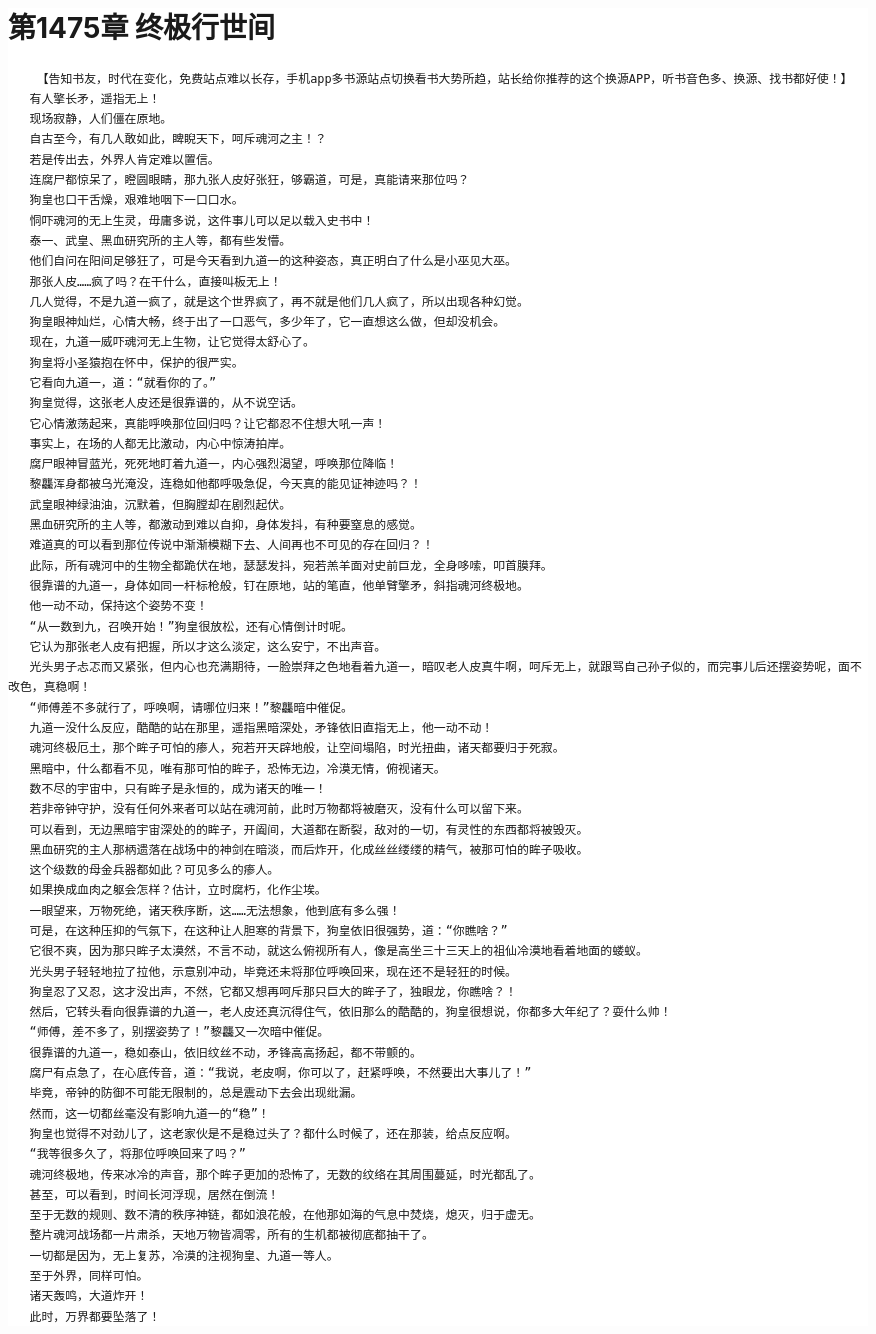 # 第1475章 终极行世间
        【告知书友，时代在变化，免费站点难以长存，手机app多书源站点切换看书大势所趋，站长给你推荐的这个换源APP，听书音色多、换源、找书都好使！】
       有人擎长矛，遥指无上！
       现场寂静，人们僵在原地。
       自古至今，有几人敢如此，睥睨天下，呵斥魂河之主！？
       若是传出去，外界人肯定难以置信。
       连腐尸都惊呆了，瞪圆眼睛，那九张人皮好张狂，够霸道，可是，真能请来那位吗？
       狗皇也口干舌燥，艰难地咽下一口口水。
       恫吓魂河的无上生灵，毋庸多说，这件事儿可以足以载入史书中！
       泰一、武皇、黑血研究所的主人等，都有些发懵。
       他们自问在阳间足够狂了，可是今天看到九道一的这种姿态，真正明白了什么是小巫见大巫。
       那张人皮……疯了吗？在干什么，直接叫板无上！
       几人觉得，不是九道一疯了，就是这个世界疯了，再不就是他们几人疯了，所以出现各种幻觉。
       狗皇眼神灿烂，心情大畅，终于出了一口恶气，多少年了，它一直想这么做，但却没机会。
       现在，九道一威吓魂河无上生物，让它觉得太舒心了。
       狗皇将小圣猿抱在怀中，保护的很严实。
       它看向九道一，道：“就看你的了。”
       狗皇觉得，这张老人皮还是很靠谱的，从不说空话。
       它心情激荡起来，真能呼唤那位回归吗？让它都忍不住想大吼一声！
       事实上，在场的人都无比激动，内心中惊涛拍岸。
       腐尸眼神冒蓝光，死死地盯着九道一，内心强烈渴望，呼唤那位降临！
       黎龘浑身都被乌光淹没，连稳如他都呼吸急促，今天真的能见证神迹吗？！
       武皇眼神绿油油，沉默着，但胸膛却在剧烈起伏。
       黑血研究所的主人等，都激动到难以自抑，身体发抖，有种要窒息的感觉。
       难道真的可以看到那位传说中渐渐模糊下去、人间再也不可见的存在回归？！
       此际，所有魂河中的生物全都跪伏在地，瑟瑟发抖，宛若羔羊面对史前巨龙，全身哆嗦，叩首膜拜。
       很靠谱的九道一，身体如同一杆标枪般，钉在原地，站的笔直，他单臂擎矛，斜指魂河终极地。
       他一动不动，保持这个姿势不变！
       “从一数到九，召唤开始！”狗皇很放松，还有心情倒计时呢。
       它认为那张老人皮有把握，所以才这么淡定，这么安宁，不出声音。
       光头男子忐忑而又紧张，但内心也充满期待，一脸崇拜之色地看着九道一，暗叹老人皮真牛啊，呵斥无上，就跟骂自己孙子似的，而完事儿后还摆姿势呢，面不改色，真稳啊！
       “师傅差不多就行了，呼唤啊，请哪位归来！”黎龘暗中催促。
       九道一没什么反应，酷酷的站在那里，遥指黑暗深处，矛锋依旧直指无上，他一动不动！
       魂河终极厄土，那个眸子可怕的瘆人，宛若开天辟地般，让空间塌陷，时光扭曲，诸天都要归于死寂。
       黑暗中，什么都看不见，唯有那可怕的眸子，恐怖无边，冷漠无情，俯视诸天。
       数不尽的宇宙中，只有眸子是永恒的，成为诸天的唯一！
       若非帝钟守护，没有任何外来者可以站在魂河前，此时万物都将被磨灭，没有什么可以留下来。
       可以看到，无边黑暗宇宙深处的的眸子，开阖间，大道都在断裂，敌对的一切，有灵性的东西都将被毁灭。
       黑血研究的主人那柄遗落在战场中的神剑在暗淡，而后炸开，化成丝丝缕缕的精气，被那可怕的眸子吸收。
       这个级数的母金兵器都如此？可见多么的瘆人。
       如果换成血肉之躯会怎样？估计，立时腐朽，化作尘埃。
       一眼望来，万物死绝，诸天秩序断，这……无法想象，他到底有多么强！
       可是，在这种压抑的气氛下，在这种让人胆寒的背景下，狗皇依旧很强势，道：“你瞧啥？”
       它很不爽，因为那只眸子太漠然，不言不动，就这么俯视所有人，像是高坐三十三天上的祖仙冷漠地看着地面的蝼蚁。
       光头男子轻轻地拉了拉他，示意别冲动，毕竟还未将那位呼唤回来，现在还不是轻狂的时候。
       狗皇忍了又忍，这才没出声，不然，它都又想再呵斥那只巨大的眸子了，独眼龙，你瞧啥？！
       然后，它转头看向很靠谱的九道一，老人皮还真沉得住气，依旧那么的酷酷的，狗皇很想说，你都多大年纪了？耍什么帅！
       “师傅，差不多了，别摆姿势了！”黎龘又一次暗中催促。
       很靠谱的九道一，稳如泰山，依旧纹丝不动，矛锋高高扬起，都不带颤的。
       腐尸有点急了，在心底传音，道：“我说，老皮啊，你可以了，赶紧呼唤，不然要出大事儿了！”
       毕竟，帝钟的防御不可能无限制的，总是震动下去会出现纰漏。
       然而，这一切都丝毫没有影响九道一的“稳”！
       狗皇也觉得不对劲儿了，这老家伙是不是稳过头了？都什么时候了，还在那装，给点反应啊。
       “我等很多久了，将那位呼唤回来了吗？”
       魂河终极地，传来冰冷的声音，那个眸子更加的恐怖了，无数的纹络在其周围蔓延，时光都乱了。
       甚至，可以看到，时间长河浮现，居然在倒流！
       至于无数的规则、数不清的秩序神链，都如浪花般，在他那如海的气息中焚烧，熄灭，归于虚无。
       整片魂河战场都一片肃杀，天地万物皆凋零，所有的生机都被彻底都抽干了。
       一切都是因为，无上复苏，冷漠的注视狗皇、九道一等人。
       至于外界，同样可怕。
       诸天轰鸣，大道炸开！
       此时，万界都要坠落了！